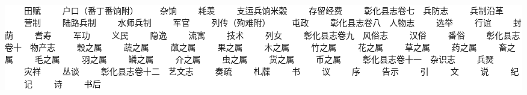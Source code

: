 　　  田赋
　　  户口（番丁番饷附）
　　  杂饷
　　  耗羡
　　  支运兵饷米榖
　　  存留经费
　　  彰化县志卷七　兵防志
　　  兵制沿革
　　  营制
　　  陆路兵制
　　  水师兵制
　　  军官
　　  列传（殉难附）
　　  屯政
　　  彰化县志卷八　人物志
　　  选举
　　  行谊
　　  封荫
　　  耆寿
　　  军功
　　  义民
　　  隐逸
　　  流寓
　　  技术
　　  列女
　　  彰化县志卷九　风俗志
　　  汉俗
　　  番俗
　　  彰化县志卷十　物产志
　　  榖之属
　　  蔬之属
　　  蓏之属
　　  果之属
　　  木之属
　　  竹之属
　　  花之属
　　  草之属
　　  药之属
　　  畜之属
　　  毛之属
　　  羽之属
　　  鳞之属
　　  介之属
　　  虫之属
　　  货之属
　　  币之属
　　  彰化县志卷十一　杂识志
　　  兵燹
　　  灾祥
　　  丛谈
　　  彰化县志卷十二　艺文志
　　  奏疏
　　  札牒
　　  书
　　  议
　　  序
　　  告示
　　  引
　　  文
　　  说
　　  纪
　　  记
　　  诗
　　  书后